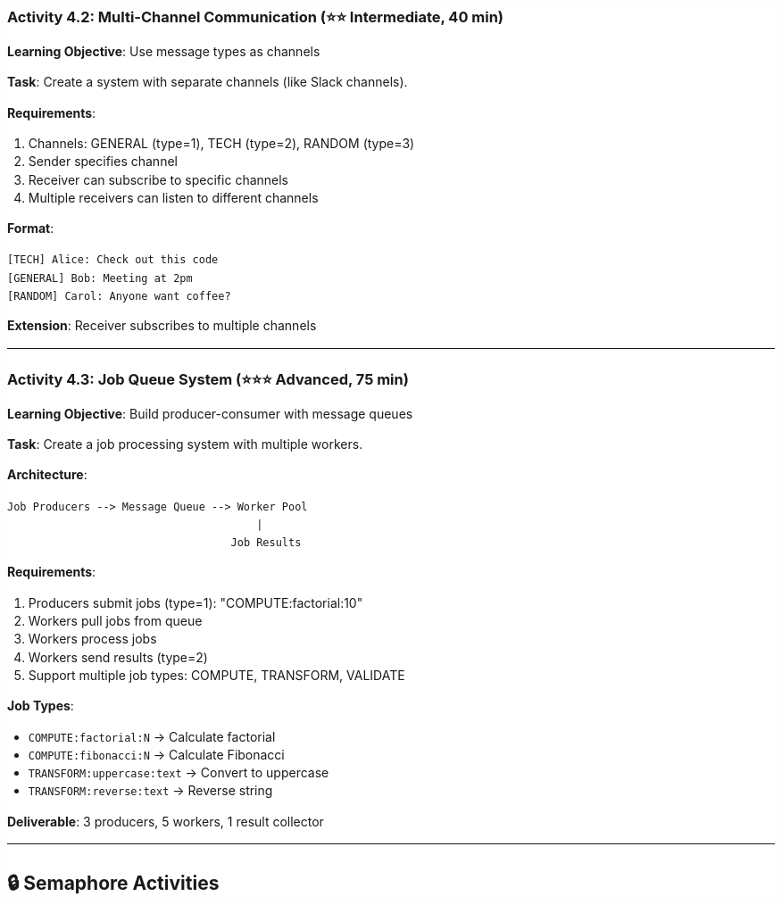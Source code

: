 
### Activity 4.2: Multi-Channel Communication (⭐⭐ Intermediate, 40 min)

**Learning Objective**: Use message types as channels

**Task**: Create a system with separate channels (like Slack channels).

**Requirements**:
1. Channels: GENERAL (type=1), TECH (type=2), RANDOM (type=3)
2. Sender specifies channel
3. Receiver can subscribe to specific channels
4. Multiple receivers can listen to different channels

**Format**:
```
[TECH] Alice: Check out this code
[GENERAL] Bob: Meeting at 2pm
[RANDOM] Carol: Anyone want coffee?
```

**Extension**: Receiver subscribes to multiple channels

---

### Activity 4.3: Job Queue System (⭐⭐⭐ Advanced, 75 min)

**Learning Objective**: Build producer-consumer with message queues

**Task**: Create a job processing system with multiple workers.

**Architecture**:
```
Job Producers --> Message Queue --> Worker Pool
                                       |
                                   Job Results
```

**Requirements**:
1. Producers submit jobs (type=1): "COMPUTE:factorial:10"
2. Workers pull jobs from queue
3. Workers process jobs
4. Workers send results (type=2)
5. Support multiple job types: COMPUTE, TRANSFORM, VALIDATE

**Job Types**:
- `COMPUTE:factorial:N` → Calculate factorial
- `COMPUTE:fibonacci:N` → Calculate Fibonacci
- `TRANSFORM:uppercase:text` → Convert to uppercase
- `TRANSFORM:reverse:text` → Reverse string

**Deliverable**: 3 producers, 5 workers, 1 result collector

---

## 🔒 Semaphore Activities
